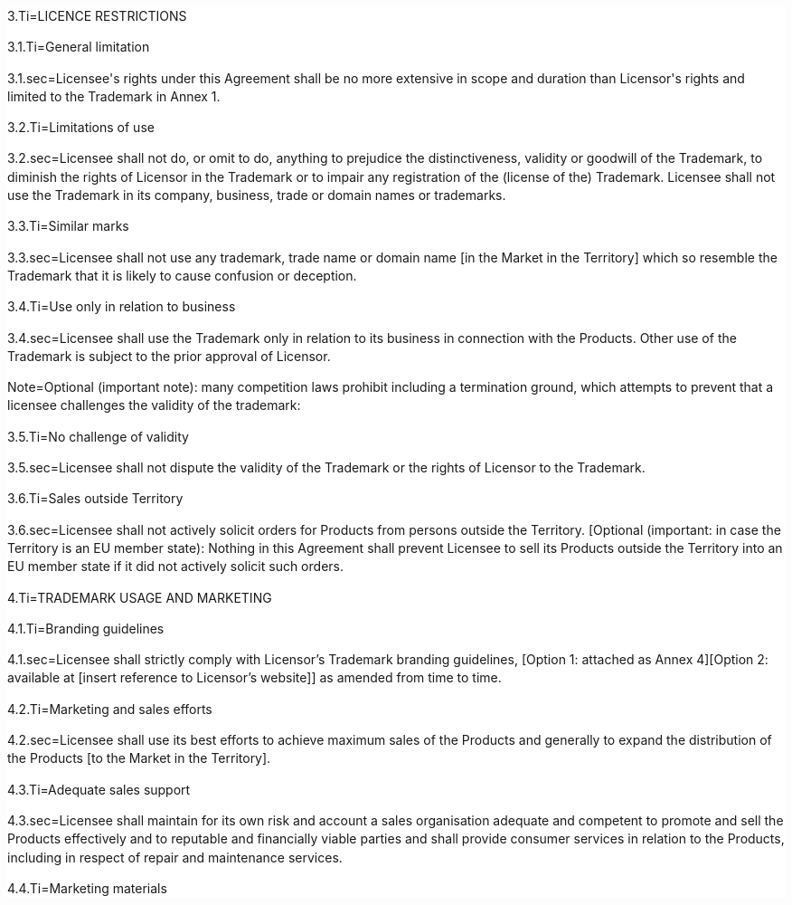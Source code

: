 3.Ti=LICENCE RESTRICTIONS

3.1.Ti=General limitation

3.1.sec=Licensee's rights under this Agreement shall be no more extensive in scope and duration than Licensor's rights and limited to the Trademark in Annex 1.

3.2.Ti=Limitations of use

3.2.sec=Licensee shall not do, or omit to do, anything to prejudice the distinctiveness, validity or goodwill of the Trademark, to diminish the rights of Licensor in the Trademark or to impair any registration of the (license of the) Trademark. Licensee shall not use the Trademark in its company, business, trade or domain names or trademarks.

3.3.Ti=Similar marks

3.3.sec=Licensee shall not use any trademark, trade name or domain name [in the Market in the Territory] which so resemble the Trademark that it is likely to cause confusion or deception.

3.4.Ti=Use only in relation to business

3.4.sec=Licensee shall use the Trademark only in relation to its business in connection with the Products. Other use of the Trademark is subject to the prior approval of Licensor.

Note=Optional (important note): many competition laws prohibit including a termination ground, which attempts to prevent that a licensee challenges the validity of the trademark: 

3.5.Ti=No challenge of validity

3.5.sec=Licensee shall not dispute the validity of the Trademark or the rights of Licensor to the Trademark.

3.6.Ti=Sales outside Territory

3.6.sec=Licensee shall not actively solicit orders for Products from persons outside the Territory. [Optional (important: in case the Territory is an EU member state): Nothing in this Agreement shall prevent Licensee to sell its Products outside the Territory into an EU member state if it did not actively solicit such orders.

4.Ti=TRADEMARK USAGE AND MARKETING

4.1.Ti=Branding guidelines

4.1.sec=Licensee shall strictly comply with Licensor’s Trademark branding guidelines, [Option 1: attached as Annex 4][Option 2:  available at [insert reference to Licensor’s website]] as amended from time to time.

4.2.Ti=Marketing and sales efforts

4.2.sec=Licensee shall use its best efforts to achieve maximum sales of the Products and generally to expand the distribution of the Products [to the Market in the Territory].

4.3.Ti=Adequate sales support

4.3.sec=Licensee shall maintain for its own risk and account a sales organisation adequate and competent to promote and sell the Products effectively and to reputable and financially viable parties and shall provide consumer services in relation to the Products, including in respect of repair and maintenance services.

4.4.Ti=Marketing materials
